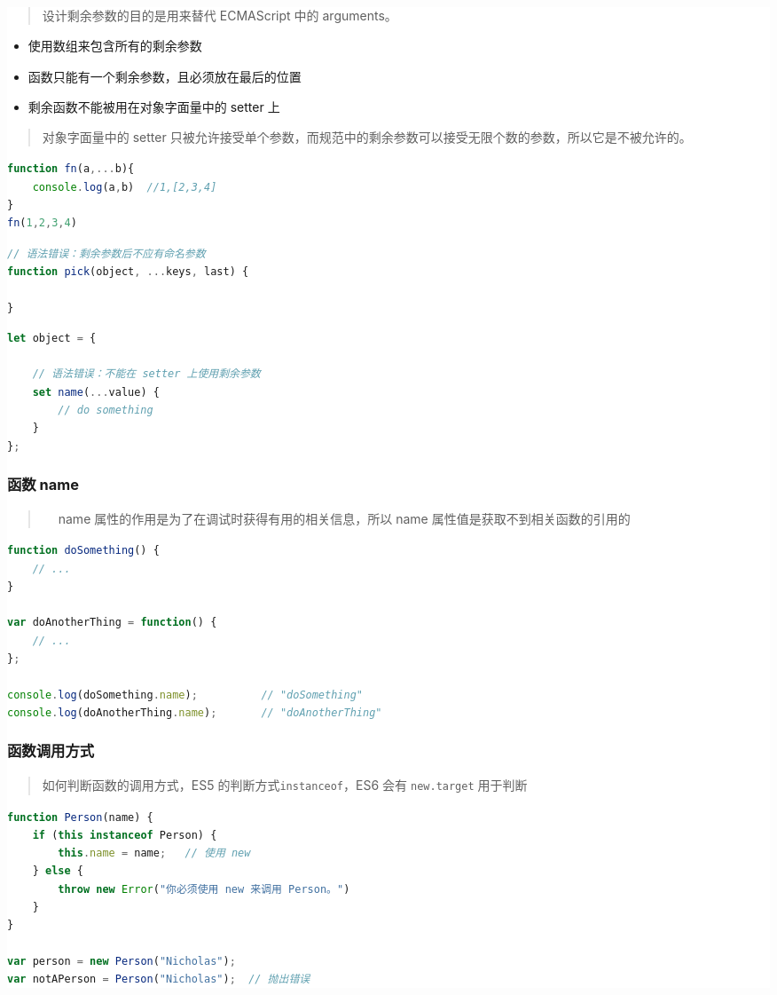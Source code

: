 >  设计剩余参数的目的是用来替代 ECMAScript 中的 arguments。 

-  使用数组来包含所有的剩余参数 

- 函数只能有一个剩余参数，且必须放在最后的位置

-  剩余函数不能被用在对象字面量中的 setter 上 

  >  对象字面量中的 setter 只被允许接受单个参数，而规范中的剩余参数可以接受无限个数的参数，所以它是不被允许的。 



```js
function fn(a,...b){
	console.log(a,b)  //1,[2,3,4]
}
fn(1,2,3,4)	
```

```js
// 语法错误：剩余参数后不应有命名参数
function pick(object, ...keys, last) {

}
```

```js
let object = {

    // 语法错误：不能在 setter 上使用剩余参数
    set name(...value) {
        // do something
    }
};
```

### 函数 name

> 　 name 属性的作用是为了在调试时获得有用的相关信息，所以 name 属性值是获取不到相关函数的引用的 

```js
function doSomething() {
    // ...
}

var doAnotherThing = function() {
    // ...
};

console.log(doSomething.name);          // "doSomething"
console.log(doAnotherThing.name);       // "doAnotherThing"
```

### 函数调用方式

>  如何判断函数的调用方式，ES5 的判断方式`instanceof`，ES6 会有 `new.target` 用于判断 

```js
function Person(name) {
    if (this instanceof Person) {
        this.name = name;   // 使用 new
    } else {
        throw new Error("你必须使用 new 来调用 Person。")
    }
}

var person = new Person("Nicholas");
var notAPerson = Person("Nicholas");  // 抛出错误
```
